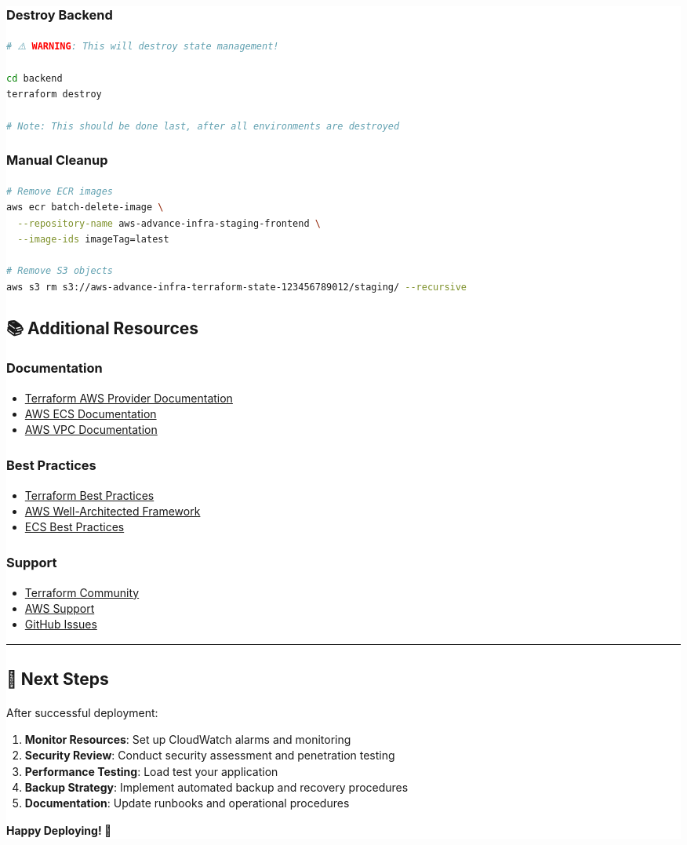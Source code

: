 ### **Destroy Backend**

```bash
# ⚠️ WARNING: This will destroy state management!

cd backend
terraform destroy

# Note: This should be done last, after all environments are destroyed
```

### **Manual Cleanup**

```bash
# Remove ECR images
aws ecr batch-delete-image \
  --repository-name aws-advance-infra-staging-frontend \
  --image-ids imageTag=latest

# Remove S3 objects
aws s3 rm s3://aws-advance-infra-terraform-state-123456789012/staging/ --recursive
```

## 📚 Additional Resources

### **Documentation**

- [Terraform AWS Provider Documentation](https://registry.terraform.io/providers/hashicorp/aws/latest/docs)
- [AWS ECS Documentation](https://docs.aws.amazon.com/ecs/)
- [AWS VPC Documentation](https://docs.aws.amazon.com/vpc/)

### **Best Practices**

- [Terraform Best Practices](https://www.terraform.io/docs/cloud/guides/recommended-practices/index.html)
- [AWS Well-Architected Framework](https://aws.amazon.com/architecture/well-architected/)
- [ECS Best Practices](https://docs.aws.amazon.com/AmazonECS/latest/bestpracticesguide/)

### **Support**

- [Terraform Community](https://discuss.hashicorp.com/)
- [AWS Support](https://aws.amazon.com/support/)
- [GitHub Issues](https://github.com/your-repo/issues)

---

## 🎯 Next Steps

After successful deployment:

1. **Monitor Resources**: Set up CloudWatch alarms and monitoring
2. **Security Review**: Conduct security assessment and penetration testing
3. **Performance Testing**: Load test your application
4. **Backup Strategy**: Implement automated backup and recovery procedures
5. **Documentation**: Update runbooks and operational procedures

**Happy Deploying! 🚀**
